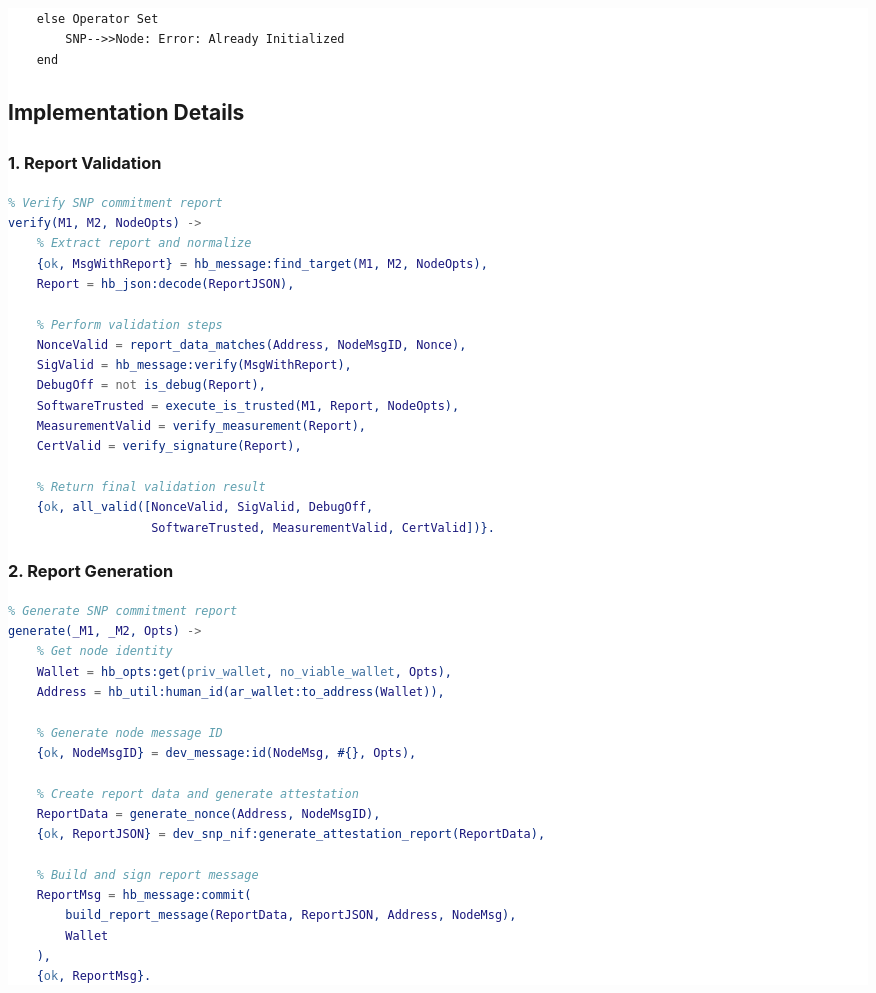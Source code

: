 ```mermaid
    else Operator Set
        SNP-->>Node: Error: Already Initialized
    end
```

## Implementation Details

### 1. Report Validation
```erlang
% Verify SNP commitment report
verify(M1, M2, NodeOpts) ->
    % Extract report and normalize
    {ok, MsgWithReport} = hb_message:find_target(M1, M2, NodeOpts),
    Report = hb_json:decode(ReportJSON),
    
    % Perform validation steps
    NonceValid = report_data_matches(Address, NodeMsgID, Nonce),
    SigValid = hb_message:verify(MsgWithReport),
    DebugOff = not is_debug(Report),
    SoftwareTrusted = execute_is_trusted(M1, Report, NodeOpts),
    MeasurementValid = verify_measurement(Report),
    CertValid = verify_signature(Report),
    
    % Return final validation result
    {ok, all_valid([NonceValid, SigValid, DebugOff,
                    SoftwareTrusted, MeasurementValid, CertValid])}.
```

### 2. Report Generation
```erlang
% Generate SNP commitment report
generate(_M1, _M2, Opts) ->
    % Get node identity
    Wallet = hb_opts:get(priv_wallet, no_viable_wallet, Opts),
    Address = hb_util:human_id(ar_wallet:to_address(Wallet)),
    
    % Generate node message ID
    {ok, NodeMsgID} = dev_message:id(NodeMsg, #{}, Opts),
    
    % Create report data and generate attestation
    ReportData = generate_nonce(Address, NodeMsgID),
    {ok, ReportJSON} = dev_snp_nif:generate_attestation_report(ReportData),
    
    % Build and sign report message
    ReportMsg = hb_message:commit(
        build_report_message(ReportData, ReportJSON, Address, NodeMsg),
        Wallet
    ),
    {ok, ReportMsg}.
```
